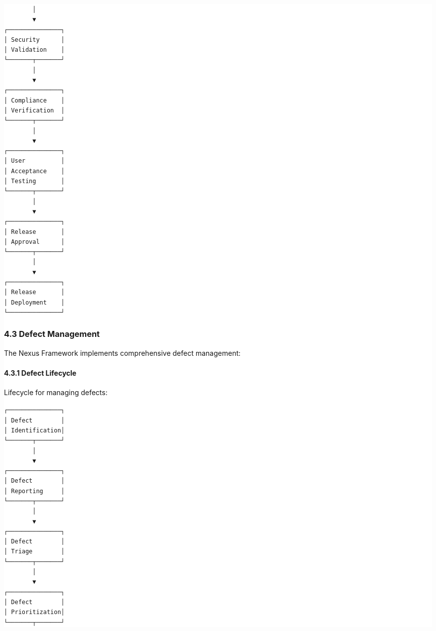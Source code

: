 ```
        │
        ▼
┌───────────────┐
│ Security      │
│ Validation    │
└───────┬───────┘
        │
        ▼
┌───────────────┐
│ Compliance    │
│ Verification  │
└───────┬───────┘
        │
        ▼
┌───────────────┐
│ User          │
│ Acceptance    │
│ Testing       │
└───────┬───────┘
        │
        ▼
┌───────────────┐
│ Release       │
│ Approval      │
└───────┬───────┘
        │
        ▼
┌───────────────┐
│ Release       │
│ Deployment    │
└───────────────┘
```

### 4.3 Defect Management

The Nexus Framework implements comprehensive defect management:

#### 4.3.1 Defect Lifecycle

Lifecycle for managing defects:

```
┌───────────────┐
│ Defect        │
│ Identification│
└───────┬───────┘
        │
        ▼
┌───────────────┐
│ Defect        │
│ Reporting     │
└───────┬───────┘
        │
        ▼
┌───────────────┐
│ Defect        │
│ Triage        │
└───────┬───────┘
        │
        ▼
┌───────────────┐
│ Defect        │
│ Prioritization│
└───────┬───────┘
```